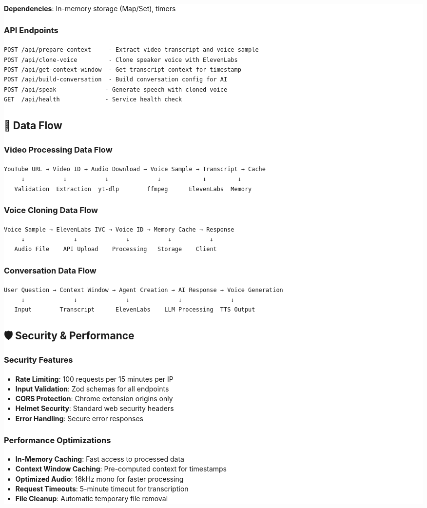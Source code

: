 **Dependencies**: In-memory storage (Map/Set), timers

### API Endpoints

```
POST /api/prepare-context     - Extract video transcript and voice sample
POST /api/clone-voice         - Clone speaker voice with ElevenLabs  
POST /api/get-context-window  - Get transcript context for timestamp
POST /api/build-conversation  - Build conversation config for AI
POST /api/speak              - Generate speech with cloned voice
GET  /api/health             - Service health check
```

## 🔧 Data Flow

### Video Processing Data Flow
```
YouTube URL → Video ID → Audio Download → Voice Sample → Transcript → Cache
     ↓           ↓           ↓              ↓            ↓         ↓
   Validation  Extraction  yt-dlp        ffmpeg      ElevenLabs  Memory
```

### Voice Cloning Data Flow
```
Voice Sample → ElevenLabs IVC → Voice ID → Memory Cache → Response
     ↓              ↓              ↓           ↓           ↓
   Audio File    API Upload    Processing   Storage    Client
```

### Conversation Data Flow
```
User Question → Context Window → Agent Creation → AI Response → Voice Generation
     ↓              ↓              ↓              ↓              ↓
   Input        Transcript      ElevenLabs    LLM Processing  TTS Output
```

## 🛡️ Security & Performance

### Security Features
- **Rate Limiting**: 100 requests per 15 minutes per IP
- **Input Validation**: Zod schemas for all endpoints
- **CORS Protection**: Chrome extension origins only
- **Helmet Security**: Standard web security headers
- **Error Handling**: Secure error responses

### Performance Optimizations
- **In-Memory Caching**: Fast access to processed data
- **Context Window Caching**: Pre-computed context for timestamps
- **Optimized Audio**: 16kHz mono for faster processing
- **Request Timeouts**: 5-minute timeout for transcription
- **File Cleanup**: Automatic temporary file removal
